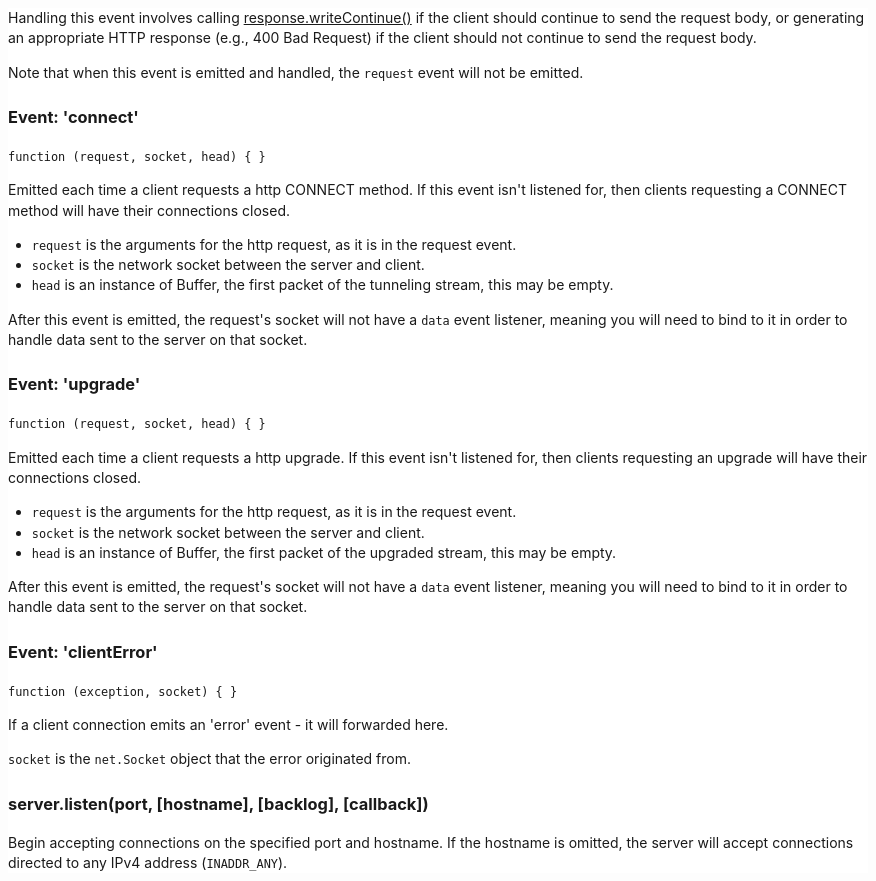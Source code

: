 Handling this event involves calling [response.writeContinue()][] if the client
should continue to send the request body, or generating an appropriate HTTP
response (e.g., 400 Bad Request) if the client should not continue to send the
request body.

Note that when this event is emitted and handled, the `request` event will
not be emitted.

### Event: 'connect'

`function (request, socket, head) { }`

Emitted each time a client requests a http CONNECT method. If this event isn't
listened for, then clients requesting a CONNECT method will have their
connections closed.

* `request` is the arguments for the http request, as it is in the request
  event.
* `socket` is the network socket between the server and client.
* `head` is an instance of Buffer, the first packet of the tunneling stream,
  this may be empty.

After this event is emitted, the request's socket will not have a `data`
event listener, meaning you will need to bind to it in order to handle data
sent to the server on that socket.

### Event: 'upgrade'

`function (request, socket, head) { }`

Emitted each time a client requests a http upgrade. If this event isn't
listened for, then clients requesting an upgrade will have their connections
closed.

* `request` is the arguments for the http request, as it is in the request
  event.
* `socket` is the network socket between the server and client.
* `head` is an instance of Buffer, the first packet of the upgraded stream,
  this may be empty.

After this event is emitted, the request's socket will not have a `data`
event listener, meaning you will need to bind to it in order to handle data
sent to the server on that socket.

### Event: 'clientError'

`function (exception, socket) { }`

If a client connection emits an 'error' event - it will forwarded here.

`socket` is the `net.Socket` object that the error originated from.


### server.listen(port, [hostname], [backlog], [callback])

Begin accepting connections on the specified port and hostname.  If the
hostname is omitted, the server will accept connections directed to any
IPv4 address (`INADDR_ANY`).


['checkContinue']: #http_event_checkcontinue
['listening']: net.html#net_event_listening
['response']: #http_event_response
[Agent]: #http_class_http_agent
[Buffer]: buffer.html#buffer_buffer
[EventEmitter]: events.html#events_class_events_eventemitter
[Readable Stream]: stream.html#stream_readable_stream
[Writable Stream]: stream.html#stream_writable_stream
[global Agent]: #http_http_globalagent
[http.ClientRequest]: #http_class_http_clientrequest
[http.IncomingMessage]: #http_http_incomingmessage
[http.ServerResponse]: #http_class_http_serverresponse
[http.Server]: #http_class_http_server
[http.request()]: #http_http_request_options_callback
[http.request()]: #http_http_request_options_callback
[net.Server.close()]: net.html#net_server_close_callback
[net.Server.listen(path)]: net.html#net_server_listen_path_callback
[net.Server.listen(port)]: net.html#net_server_listen_port_host_backlog_callback
[response.end()]: #http_response_end_data_encoding
[response.write()]: #http_response_write_chunk_encoding
[response.writeContinue()]: #http_response_writecontinue
[response.writeHead()]: #http_response_writehead_statuscode_reasonphrase_headers
[socket.setKeepAlive()]: net.html#net_socket_setkeepalive_enable_initialdelay
[socket.setNoDelay()]: net.html#net_socket_setnodelay_nodelay
[socket.setTimeout()]: net.html#net_socket_settimeout_timeout_callback
[stream.setEncoding()]: stream.html#stream_stream_setencoding_encoding
[url.parse()]: url.html#url_url_parse_urlstr_parsequerystring_slashesdenotehost